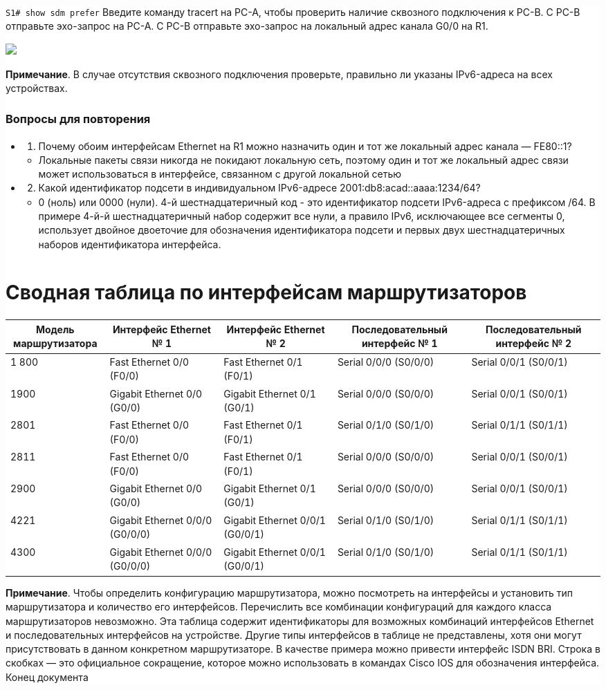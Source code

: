 ``` S1# show sdm prefer ```
Введите команду tracert на PC-A, чтобы проверить наличие сквозного подключения к PC-B.
С PC-B отправьте эхо-запрос на PC-A.
С PC-B отправьте эхо-запрос на локальный адрес канала G0/0 на R1.

![](./media/image11.png)

__Примечание__.  В случае отсутствия сквозного подключения проверьте, правильно ли указаны IPv6-адреса на всех устройствах.

### Вопросы для повторения
- 1.	Почему обоим интерфейсам Ethernet на R1 можно назначить один и тот же локальный адрес канала — FE80::1?
    - Локальные пакеты связи никогда не покидают локальную сеть, поэтому один и тот же локальный адрес связи может использоваться в интерфейсе, связанном с другой локальной сетью
- 2.	Какой идентификатор подсети в индивидуальном IPv6-адресе 2001:db8:acad::aaaa:1234/64?
    - 0 (ноль) или 0000 (нули). 4-й шестнадцатеричный код - это идентификатор подсети IPv6-адреса с префиксом /64. В примере 4-й-й шестнадцатеричный набор содержит все нули, а правило IPv6, исключающее все сегменты 0, использует двойное двоеточие для обозначения идентификатора подсети и первых двух шестнадцатеричных наборов идентификатора интерфейса.

# Сводная таблица по интерфейсам маршрутизаторов

Модель маршрутизатора | Интерфейс Ethernet № 1 | Интерфейс Ethernet № 2 | Последовательный интерфейс № 1 | Последовательный интерфейс № 2
|- | - | - | - | -
1 800 | Fast Ethernet 0/0 (F0/0) | Fast Ethernet 0/1 (F0/1) | Serial 0/0/0 (S0/0/0) | Serial 0/0/1 (S0/0/1)
1900 | Gigabit Ethernet 0/0 (G0/0) | Gigabit Ethernet 0/1 (G0/1) | Serial 0/0/0 (S0/0/0) | Serial 0/0/1 (S0/0/1)
2801 | Fast Ethernet 0/0 (F0/0) | Fast Ethernet 0/1 (F0/1) | Serial 0/1/0 (S0/1/0) | Serial 0/1/1 (S0/1/1)
2811 | Fast Ethernet 0/0 (F0/0) | Fast Ethernet 0/1 (F0/1) | Serial 0/0/0 (S0/0/0) | Serial 0/0/1 (S0/0/1)
2900 | Gigabit Ethernet 0/0 (G0/0) | Gigabit Ethernet 0/1 (G0/1) | Serial 0/0/0 (S0/0/0) | Serial 0/0/1 (S0/0/1)
4221 | Gigabit Ethernet 0/0/0 (G0/0/0) | Gigabit Ethernet 0/0/1 (G0/0/1) | Serial 0/1/0 (S0/1/0) | Serial 0/1/1 (S0/1/1)
4300 | Gigabit Ethernet 0/0/0 (G0/0/0) | Gigabit Ethernet 0/0/1 (G0/0/1) | Serial 0/1/0 (S0/1/0) | Serial 0/1/1 (S0/1/1)

__Примечание__. Чтобы определить конфигурацию маршрутизатора, можно посмотреть на интерфейсы и установить тип маршрутизатора и количество его интерфейсов. Перечислить все комбинации конфигураций для каждого класса маршрутизаторов невозможно. Эта таблица содержит идентификаторы для возможных комбинаций интерфейсов Ethernet и последовательных интерфейсов на устройстве. Другие типы интерфейсов в таблице не представлены, хотя они могут присутствовать в данном конкретном маршрутизаторе. В качестве примера можно привести интерфейс ISDN BRI. Строка в скобках — это официальное сокращение, которое можно использовать в командах Cisco IOS для обозначения интерфейса.
Конец документа
